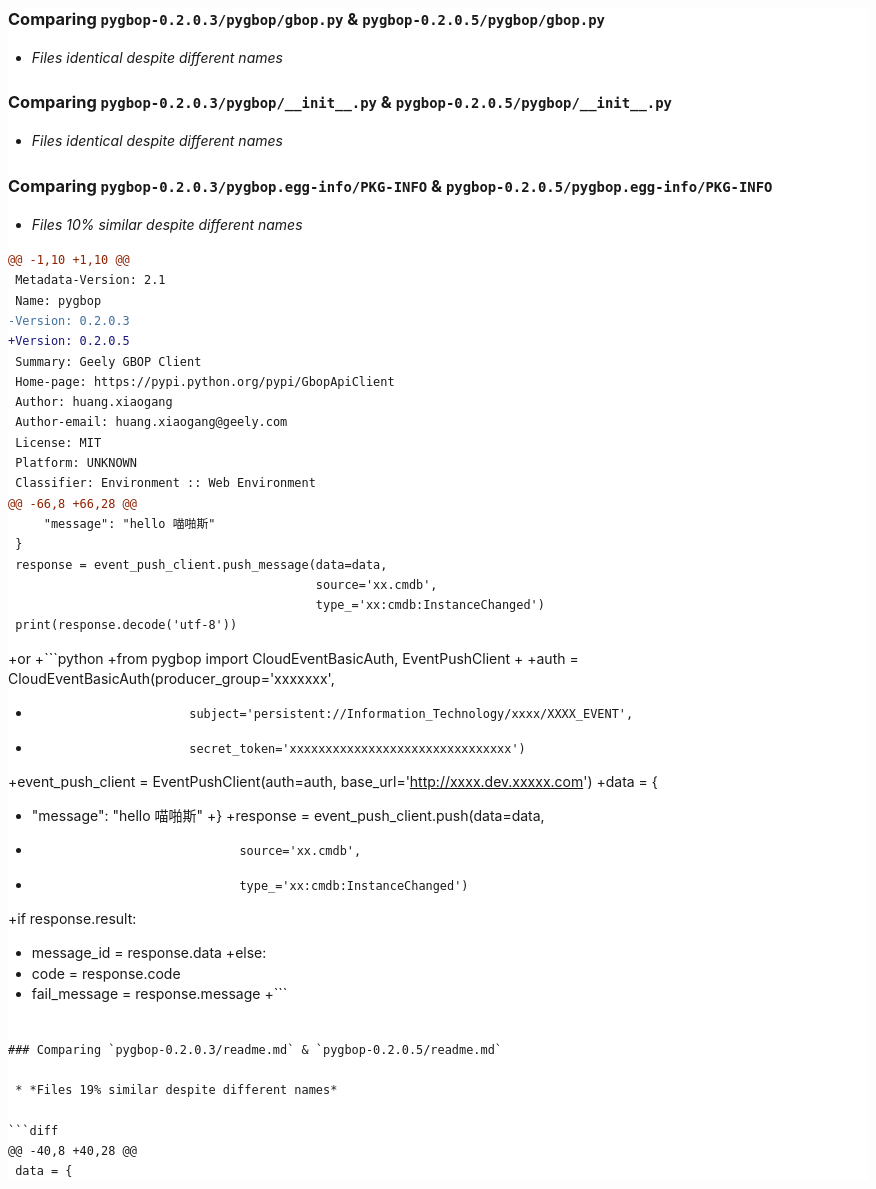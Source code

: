 ### Comparing `pygbop-0.2.0.3/pygbop/gbop.py` & `pygbop-0.2.0.5/pygbop/gbop.py`

 * *Files identical despite different names*

### Comparing `pygbop-0.2.0.3/pygbop/__init__.py` & `pygbop-0.2.0.5/pygbop/__init__.py`

 * *Files identical despite different names*

### Comparing `pygbop-0.2.0.3/pygbop.egg-info/PKG-INFO` & `pygbop-0.2.0.5/pygbop.egg-info/PKG-INFO`

 * *Files 10% similar despite different names*

```diff
@@ -1,10 +1,10 @@
 Metadata-Version: 2.1
 Name: pygbop
-Version: 0.2.0.3
+Version: 0.2.0.5
 Summary: Geely GBOP Client
 Home-page: https://pypi.python.org/pypi/GbopApiClient
 Author: huang.xiaogang
 Author-email: huang.xiaogang@geely.com
 License: MIT
 Platform: UNKNOWN
 Classifier: Environment :: Web Environment
@@ -66,8 +66,28 @@
     "message": "hello 喵啪斯"
 }
 response = event_push_client.push_message(data=data,
                                           source='xx.cmdb',
                                           type_='xx:cmdb:InstanceChanged')
 print(response.decode('utf-8'))
 ```
+or
+```python
+from pygbop import CloudEventBasicAuth, EventPushClient
+
+auth = CloudEventBasicAuth(producer_group='xxxxxxx',
+                           subject='persistent://Information_Technology/xxxx/XXXX_EVENT',
+                           secret_token='xxxxxxxxxxxxxxxxxxxxxxxxxxxxxxx')
+event_push_client = EventPushClient(auth=auth, base_url='http://xxxx.dev.xxxxx.com')
+data = {
+    "message": "hello 喵啪斯"
+}
+response = event_push_client.push(data=data,
+                                  source='xx.cmdb',
+                                  type_='xx:cmdb:InstanceChanged')
+if response.result:
+    message_id = response.data
+else:
+    code = response.code
+    fail_message = response.message
+```
```

### Comparing `pygbop-0.2.0.3/readme.md` & `pygbop-0.2.0.5/readme.md`

 * *Files 19% similar despite different names*

```diff
@@ -40,8 +40,28 @@
 data = {
```